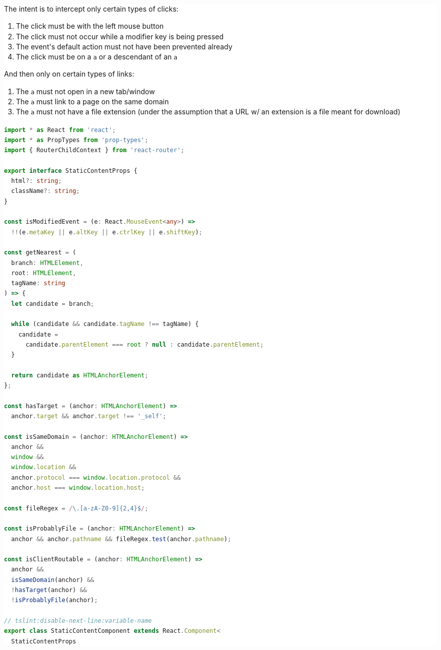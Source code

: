 The intent is to intercept only certain types of clicks:

1. The click must be with the left mouse button
2. The click must not occur while a modifier key is being pressed
3. The event's default action must not have been prevented already
4. The click must be on a `a` or a descendant of an `a`

And then only on certain types of links:

1. The `a` must not open in a new tab/window
2. The `a` must link to a page on the same domain
3. The `a` must not have a file extension (under the assumption that a URL w/ an extension is a file meant for download)

```typescript
import * as React from 'react';
import * as PropTypes from 'prop-types';
import { RouterChildContext } from 'react-router';

export interface StaticContentProps {
  html?: string;
  className?: string;
}

const isModifiedEvent = (e: React.MouseEvent<any>) =>
  !!(e.metaKey || e.altKey || e.ctrlKey || e.shiftKey);

const getNearest = (
  branch: HTMLElement,
  root: HTMLElement,
  tagName: string
) => {
  let candidate = branch;

  while (candidate && candidate.tagName !== tagName) {
    candidate =
      candidate.parentElement === root ? null : candidate.parentElement;
  }

  return candidate as HTMLAnchorElement;
};

const hasTarget = (anchor: HTMLAnchorElement) =>
  anchor.target && anchor.target !== '_self';

const isSameDomain = (anchor: HTMLAnchorElement) =>
  anchor &&
  window &&
  window.location &&
  anchor.protocol === window.location.protocol &&
  anchor.host === window.location.host;

const fileRegex = /\.[a-zA-Z0-9]{2,4}$/;

const isProbablyFile = (anchor: HTMLAnchorElement) =>
  anchor && anchor.pathname && fileRegex.test(anchor.pathname);

const isClientRoutable = (anchor: HTMLAnchorElement) =>
  anchor &&
  isSameDomain(anchor) &&
  !hasTarget(anchor) &&
  !isProbablyFile(anchor);

// tslint:disable-next-line:variable-name
export class StaticContentComponent extends React.Component<
  StaticContentProps
```